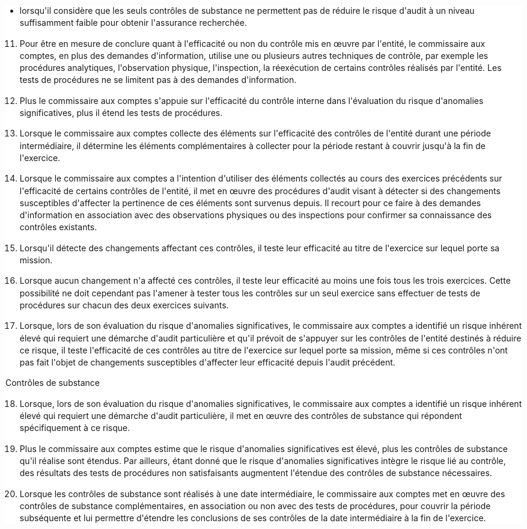 
- lorsqu'il considère que les seuls contrôles de substance ne permettent pas de réduire le risque d'audit à un niveau suffisamment faible pour obtenir l'assurance recherchée.


11. Pour être en mesure de conclure quant à l'efficacité ou non du contrôle mis en œuvre par l'entité, le commissaire aux comptes, en plus des demandes d'information, utilise une ou plusieurs autres techniques de contrôle, par exemple les procédures analytiques, l'observation physique, l'inspection, la réexécution de certains contrôles réalisés par l'entité. Les tests de procédures ne se limitent pas à des demandes d'information.


12. Plus le commissaire aux comptes s'appuie sur l'efficacité du contrôle interne dans l'évaluation du risque d'anomalies significatives, plus il étend les tests de procédures.


13. Lorsque le commissaire aux comptes collecte des éléments sur l'efficacité des contrôles de l'entité durant une période intermédiaire, il détermine les éléments complémentaires à collecter pour la période restant à couvrir jusqu'à la fin de l'exercice.


14. Lorsque le commissaire aux comptes a l'intention d'utiliser des éléments collectés au cours des exercices précédents sur l'efficacité de certains contrôles de l'entité, il met en œuvre des procédures d'audit visant à détecter si des changements susceptibles d'affecter la pertinence de ces éléments sont survenus depuis. Il recourt pour ce faire à des demandes d'information en association avec des observations physiques ou des inspections pour confirmer sa connaissance des contrôles existants.


15. Lorsqu'il détecte des changements affectant ces contrôles, il teste leur efficacité au titre de l'exercice sur lequel porte sa mission.


16. Lorsque aucun changement n'a affecté ces contrôles, il teste leur efficacité au moins une fois tous les trois exercices. Cette possibilité ne doit cependant pas l'amener à tester tous les contrôles sur un seul exercice sans effectuer de tests de procédures sur chacun des deux exercices suivants.


17. Lorsque, lors de son évaluation du risque d'anomalies significatives, le commissaire aux comptes a identifié un risque inhérent élevé qui requiert une démarche d'audit particulière et qu'il prévoit de s'appuyer sur les contrôles de l'entité destinés à réduire ce risque, il teste l'efficacité de ces contrôles au titre de l'exercice sur lequel porte sa mission, même si ces contrôles n'ont pas fait l'objet de changements susceptibles d'affecter leur efficacité depuis l'audit précédent.


Contrôles de substance


18. Lorsque, lors de son évaluation du risque d'anomalies significatives, le commissaire aux comptes a identifié un risque inhérent élevé qui requiert une démarche d'audit particulière, il met en œuvre des contrôles de substance qui répondent spécifiquement à ce risque.


19. Plus le commissaire aux comptes estime que le risque d'anomalies significatives est élevé, plus les contrôles de substance qu'il réalise sont étendus. Par ailleurs, étant donné que le risque d'anomalies significatives intègre le risque lié au contrôle, des résultats des tests de procédures non satisfaisants augmentent l'étendue des contrôles de substance nécessaires.


20. Lorsque les contrôles de substance sont réalisés à une date intermédiaire, le commissaire aux comptes met en œuvre des contrôles de substance complémentaires, en association ou non avec des tests de procédures, pour couvrir la période subséquente et lui permettre d'étendre les conclusions de ses contrôles de la date intermédiaire à la fin de l'exercice.
